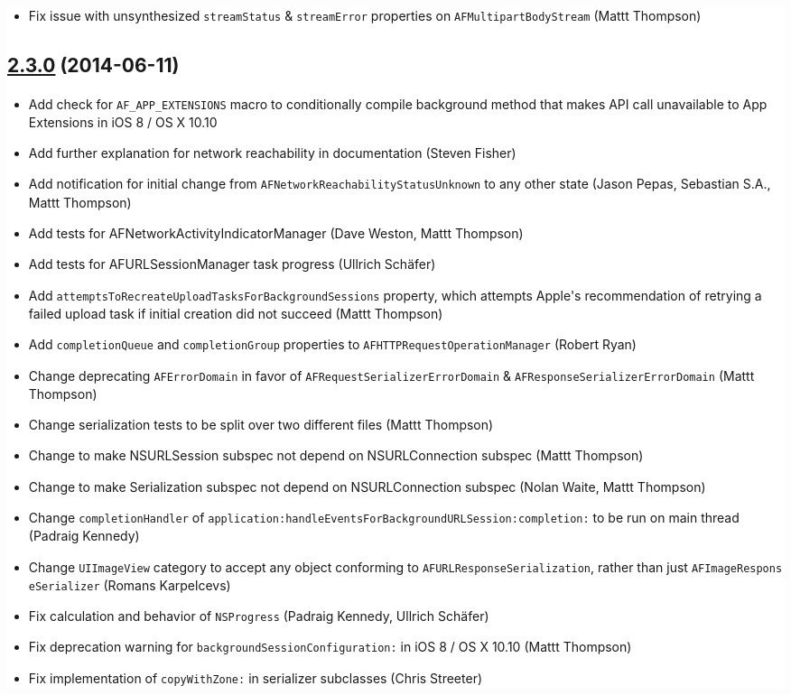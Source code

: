 * Fix issue with unsynthesized `streamStatus` & `streamError` properties
on `AFMultipartBodyStream` (Mattt Thompson)

## [2.3.0](https://github.com/AFNetworking/AFNetworking/releases/tag/2.3.0) (2014-06-11)

 * Add check for `AF_APP_EXTENSIONS` macro to conditionally compile
background  method that makes API call unavailable to App Extensions in iOS 8
/ OS X 10.10

 * Add further explanation for network reachability in documentation (Steven
Fisher)

 * Add notification for initial change from
`AFNetworkReachabilityStatusUnknown` to any other state (Jason Pepas,
Sebastian S.A., Mattt Thompson)

 * Add tests for AFNetworkActivityIndicatorManager (Dave Weston, Mattt
Thompson)

 * Add tests for AFURLSessionManager task progress (Ullrich Schäfer)

 * Add `attemptsToRecreateUploadTasksForBackgroundSessions` property, which
attempts Apple's recommendation of retrying a failed upload task if initial
creation did not succeed (Mattt Thompson)

 * Add `completionQueue` and `completionGroup` properties to
`AFHTTPRequestOperationManager` (Robert Ryan)

 * Change deprecating `AFErrorDomain` in favor of
`AFRequestSerializerErrorDomain` & `AFResponseSerializerErrorDomain` (Mattt
Thompson)

 * Change serialization tests to be split over two different files (Mattt
Thompson)

 * Change to make NSURLSession subspec not depend on NSURLConnection subspec
(Mattt Thompson)

 * Change to make Serialization subspec not depend on NSURLConnection subspec
(Nolan Waite, Mattt Thompson)

 * Change `completionHandler` of
`application:handleEventsForBackgroundURLSession:completion:` to be run on
main thread (Padraig Kennedy)

 * Change `UIImageView` category to accept any object conforming to
`AFURLResponseSerialization`, rather than just `AFImageResponseSerializer`
(Romans Karpelcevs)

 * Fix calculation and behavior of `NSProgress` (Padraig Kennedy, Ullrich
Schäfer)

 * Fix deprecation warning for `backgroundSessionConfiguration:` in iOS 8 /
OS X 10.10 (Mattt Thompson)

 * Fix implementation of `copyWithZone:` in serializer subclasses (Chris
Streeter)
